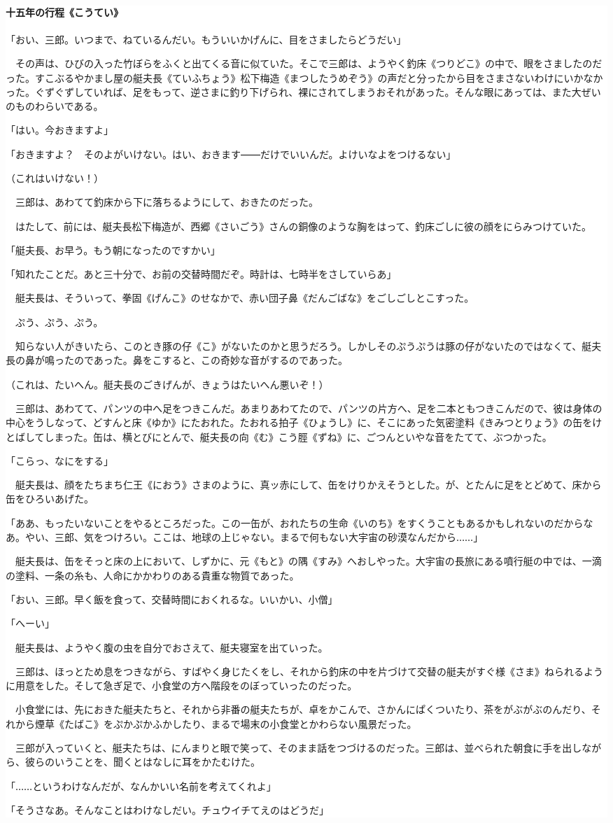 



#### 十五年の行程《こうてい》






「おい、三郎。いつまで、ねているんだい。もういいかげんに、目をさましたらどうだい」

　その声は、ひびの入った竹ぼらをふくと出てくる音に似ていた。そこで三郎は、ようやく釣床《つりどこ》の中で、眼をさましたのだった。すこぶるやかまし屋の艇夫長《ていふちょう》松下梅造《まつしたうめぞう》の声だと分ったから目をさまさないわけにいかなかった。ぐずぐずしていれば、足をもって、逆さまに釣り下げられ、裸にされてしまうおそれがあった。そんな眼にあっては、また大ぜいのものわらいである。

「はい。今おきますよ」

「おきますよ？　そのよがいけない。はい、おきます――だけでいいんだ。よけいなよをつけるない」

（これはいけない！）

　三郎は、あわてて釣床から下に落ちるようにして、おきたのだった。

　はたして、前には、艇夫長松下梅造が、西郷《さいごう》さんの銅像のような胸をはって、釣床ごしに彼の顔をにらみつけていた。

「艇夫長、お早う。もう朝になったのですかい」

「知れたことだ。あと三十分で、お前の交替時間だぞ。時計は、七時半をさしていらあ」

　艇夫長は、そういって、拳固《げんこ》のせなかで、赤い団子鼻《だんごばな》をごしごしとこすった。

　ぷう、ぷう、ぷう。

　知らない人がきいたら、このとき豚の仔《こ》がないたのかと思うだろう。しかしそのぷうぷうは豚の仔がないたのではなくて、艇夫長の鼻が鳴ったのであった。鼻をこすると、この奇妙な音がするのであった。

（これは、たいへん。艇夫長のごきげんが、きょうはたいへん悪いぞ！）

　三郎は、あわてて、パンツの中へ足をつきこんだ。あまりあわてたので、パンツの片方へ、足を二本ともつきこんだので、彼は身体の中心をうしなって、どすんと床《ゆか》にたおれた。たおれる拍子《ひょうし》に、そこにあった気密塗料《きみつとりょう》の缶をけとばしてしまった。缶は、横とびにとんで、艇夫長の向《む》こう脛《ずね》に、ごつんといやな音をたてて、ぶつかった。

「こらっ、なにをする」

　艇夫長は、顔をたちまち仁王《におう》さまのように、真ッ赤にして、缶をけりかえそうとした。が、とたんに足をとどめて、床から缶をひろいあげた。

「ああ、もったいないことをやるところだった。この一缶が、おれたちの生命《いのち》をすくうこともあるかもしれないのだからなあ。やい、三郎、気をつけろい。ここは、地球の上じゃない。まるで何もない大宇宙の砂漠なんだから……」

　艇夫長は、缶をそっと床の上において、しずかに、元《もと》の隅《すみ》へおしやった。大宇宙の長旅にある噴行艇の中では、一滴の塗料、一条の糸も、人命にかかわりのある貴重な物質であった。

「おい、三郎。早く飯を食って、交替時間におくれるな。いいかい、小僧」

「へーい」

　艇夫長は、ようやく腹の虫を自分でおさえて、艇夫寝室を出ていった。

　三郎は、ほっとため息をつきながら、すばやく身じたくをし、それから釣床の中を片づけて交替の艇夫がすぐ様《さま》ねられるように用意をした。そして急ぎ足で、小食堂の方へ階段をのぼっていったのだった。

　小食堂には、先におきた艇夫たちと、それから非番の艇夫たちが、卓をかこんで、さかんにぱくついたり、茶をがぶがぶのんだり、それから煙草《たばこ》をぷかぷかふかしたり、まるで場末の小食堂とかわらない風景だった。

　三郎が入っていくと、艇夫たちは、にんまりと眼で笑って、そのまま話をつづけるのだった。三郎は、並べられた朝食に手を出しながら、彼らのいうことを、聞くとはなしに耳をかたむけた。

「……というわけなんだが、なんかいい名前を考えてくれよ」

「そうさなあ。そんなことはわけなしだい。チュウイチてえのはどうだ」
